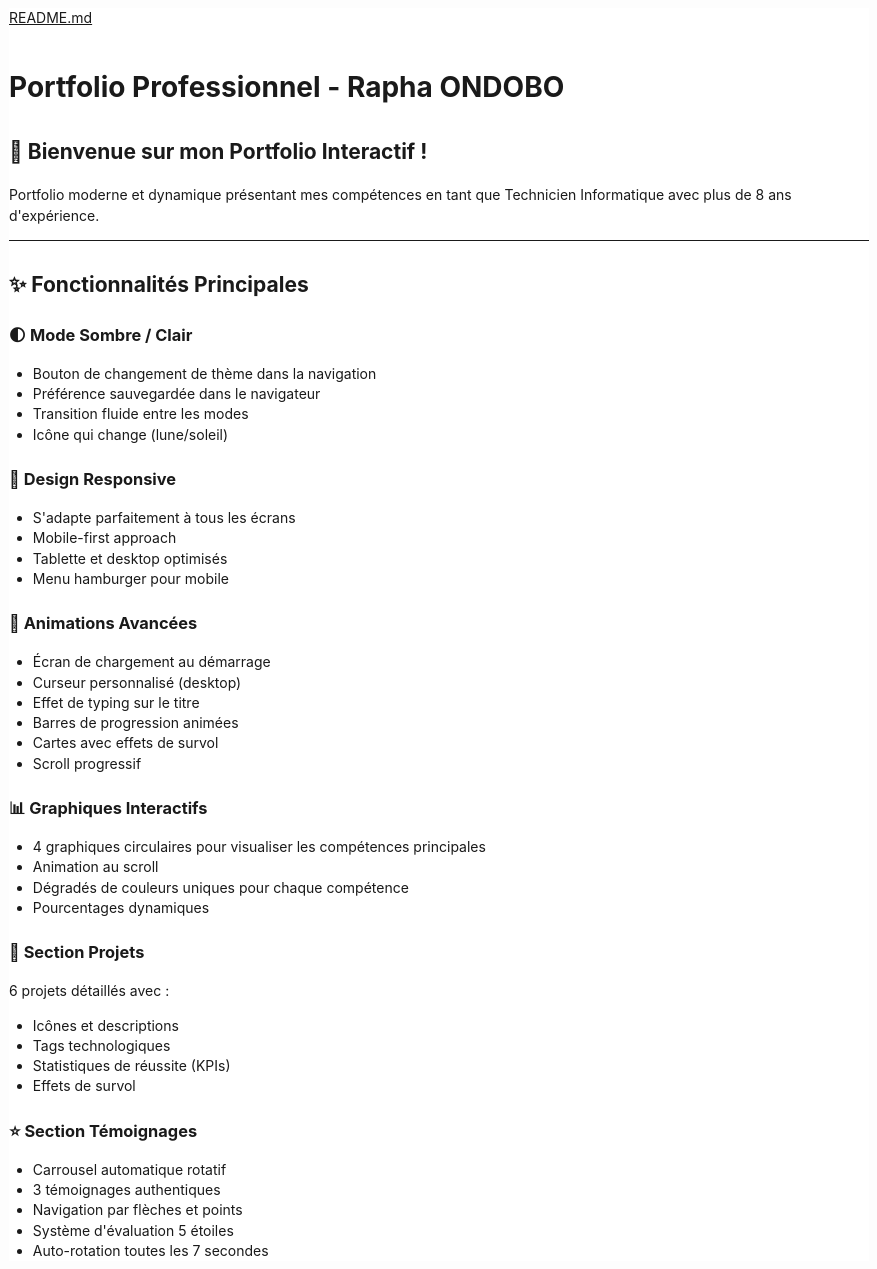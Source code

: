[README.md](https://github.com/user-attachments/files/23054003/README.md)
# Portfolio Professionnel - Rapha ONDOBO

## 🎉 Bienvenue sur mon Portfolio Interactif !

Portfolio moderne et dynamique présentant mes compétences en tant que Technicien Informatique avec plus de 8 ans d'expérience.

---

## ✨ Fonctionnalités Principales

### 🌓 **Mode Sombre / Clair**
- Bouton de changement de thème dans la navigation
- Préférence sauvegardée dans le navigateur
- Transition fluide entre les modes
- Icône qui change (lune/soleil)

### 📱 **Design Responsive**
- S'adapte parfaitement à tous les écrans
- Mobile-first approach
- Tablette et desktop optimisés
- Menu hamburger pour mobile

### 🎨 **Animations Avancées**
- Écran de chargement au démarrage
- Curseur personnalisé (desktop)
- Effet de typing sur le titre
- Barres de progression animées
- Cartes avec effets de survol
- Scroll progressif

### 📊 **Graphiques Interactifs**
- 4 graphiques circulaires pour visualiser les compétences principales
- Animation au scroll
- Dégradés de couleurs uniques pour chaque compétence
- Pourcentages dynamiques

### 💼 **Section Projets**
6 projets détaillés avec :
- Icônes et descriptions
- Tags technologiques
- Statistiques de réussite (KPIs)
- Effets de survol

### ⭐ **Section Témoignages**
- Carrousel automatique rotatif
- 3 témoignages authentiques
- Navigation par flèches et points
- Système d'évaluation 5 étoiles
- Auto-rotation toutes les 7 secondes
